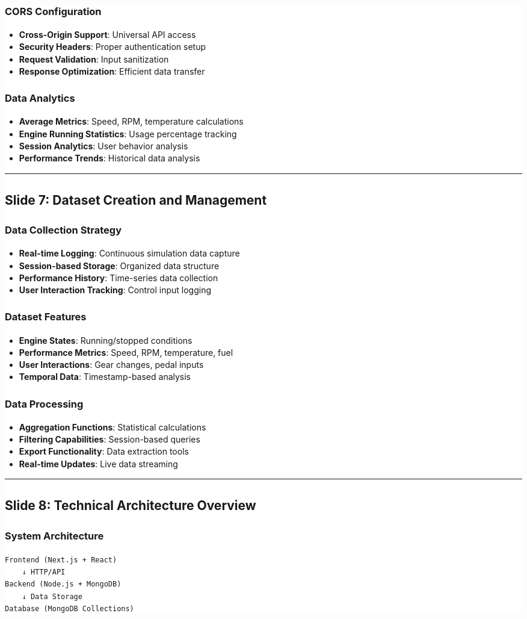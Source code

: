 ### CORS Configuration

- **Cross-Origin Support**: Universal API access
- **Security Headers**: Proper authentication setup
- **Request Validation**: Input sanitization
- **Response Optimization**: Efficient data transfer

### Data Analytics

- **Average Metrics**: Speed, RPM, temperature calculations
- **Engine Running Statistics**: Usage percentage tracking
- **Session Analytics**: User behavior analysis
- **Performance Trends**: Historical data analysis

---

## Slide 7: Dataset Creation and Management

### Data Collection Strategy

- **Real-time Logging**: Continuous simulation data capture
- **Session-based Storage**: Organized data structure
- **Performance History**: Time-series data collection
- **User Interaction Tracking**: Control input logging

### Dataset Features

- **Engine States**: Running/stopped conditions
- **Performance Metrics**: Speed, RPM, temperature, fuel
- **User Interactions**: Gear changes, pedal inputs
- **Temporal Data**: Timestamp-based analysis

### Data Processing

- **Aggregation Functions**: Statistical calculations
- **Filtering Capabilities**: Session-based queries
- **Export Functionality**: Data extraction tools
- **Real-time Updates**: Live data streaming

---

## Slide 8: Technical Architecture Overview

### System Architecture

```
Frontend (Next.js + React)
    ↓ HTTP/API
Backend (Node.js + MongoDB)
    ↓ Data Storage
Database (MongoDB Collections)
```
